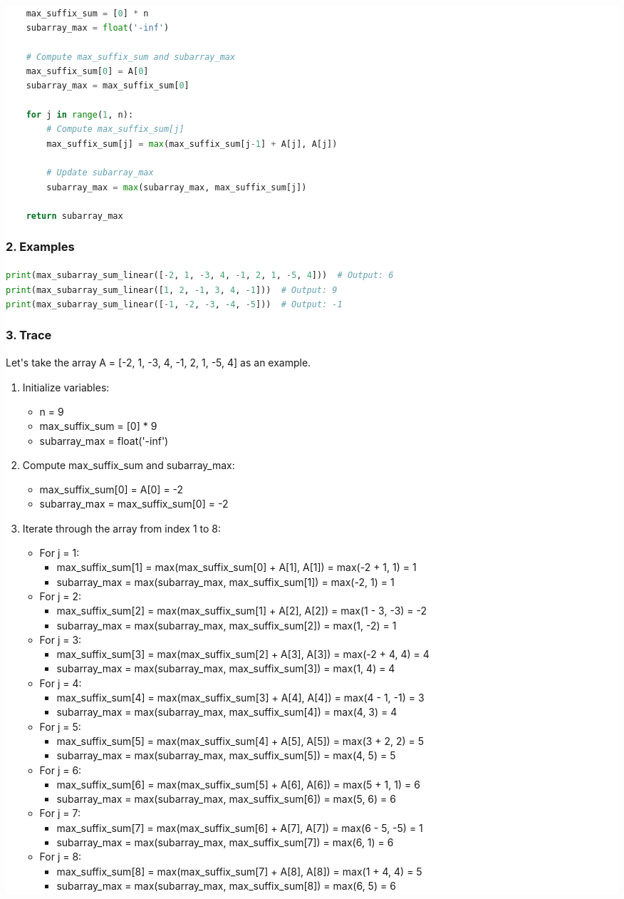 ```python
    max_suffix_sum = [0] * n
    subarray_max = float('-inf')

    # Compute max_suffix_sum and subarray_max
    max_suffix_sum[0] = A[0]
    subarray_max = max_suffix_sum[0]

    for j in range(1, n):
        # Compute max_suffix_sum[j]
        max_suffix_sum[j] = max(max_suffix_sum[j-1] + A[j], A[j])

        # Update subarray_max
        subarray_max = max(subarray_max, max_suffix_sum[j])

    return subarray_max
```

### 2. Examples
```python
print(max_subarray_sum_linear([-2, 1, -3, 4, -1, 2, 1, -5, 4]))  # Output: 6
print(max_subarray_sum_linear([1, 2, -1, 3, 4, -1]))  # Output: 9
print(max_subarray_sum_linear([-1, -2, -3, -4, -5]))  # Output: -1
```

### 3. Trace
Let's take the array A = [-2, 1, -3, 4, -1, 2, 1, -5, 4] as an example.

1. Initialize variables:
   - n = 9
   - max_suffix_sum = [0] * 9
   - subarray_max = float('-inf')

2. Compute max_suffix_sum and subarray_max:
   - max_suffix_sum[0] = A[0] = -2
   - subarray_max = max_suffix_sum[0] = -2

3. Iterate through the array from index 1 to 8:
   - For j = 1:
     - max_suffix_sum[1] = max(max_suffix_sum[0] + A[1], A[1]) = max(-2 + 1, 1) = 1
     - subarray_max = max(subarray_max, max_suffix_sum[1]) = max(-2, 1) = 1
   - For j = 2:
     - max_suffix_sum[2] = max(max_suffix_sum[1] + A[2], A[2]) = max(1 - 3, -3) = -2
     - subarray_max = max(subarray_max, max_suffix_sum[2]) = max(1, -2) = 1
   - For j = 3:
     - max_suffix_sum[3] = max(max_suffix_sum[2] + A[3], A[3]) = max(-2 + 4, 4) = 4
     - subarray_max = max(subarray_max, max_suffix_sum[3]) = max(1, 4) = 4
   - For j = 4:
     - max_suffix_sum[4] = max(max_suffix_sum[3] + A[4], A[4]) = max(4 - 1, -1) = 3
     - subarray_max = max(subarray_max, max_suffix_sum[4]) = max(4, 3) = 4
   - For j = 5:
     - max_suffix_sum[5] = max(max_suffix_sum[4] + A[5], A[5]) = max(3 + 2, 2) = 5
     - subarray_max = max(subarray_max, max_suffix_sum[5]) = max(4, 5) = 5
   - For j = 6:
     - max_suffix_sum[6] = max(max_suffix_sum[5] + A[6], A[6]) = max(5 + 1, 1) = 6
     - subarray_max = max(subarray_max, max_suffix_sum[6]) = max(5, 6) = 6
   - For j = 7:
     - max_suffix_sum[7] = max(max_suffix_sum[6] + A[7], A[7]) = max(6 - 5, -5) = 1
     - subarray_max = max(subarray_max, max_suffix_sum[7]) = max(6, 1) = 6
   - For j = 8:
     - max_suffix_sum[8] = max(max_suffix_sum[7] + A[8], A[8]) = max(1 + 4, 4) = 5
     - subarray_max = max(subarray_max, max_suffix_sum[8]) = max(6, 5) = 6
